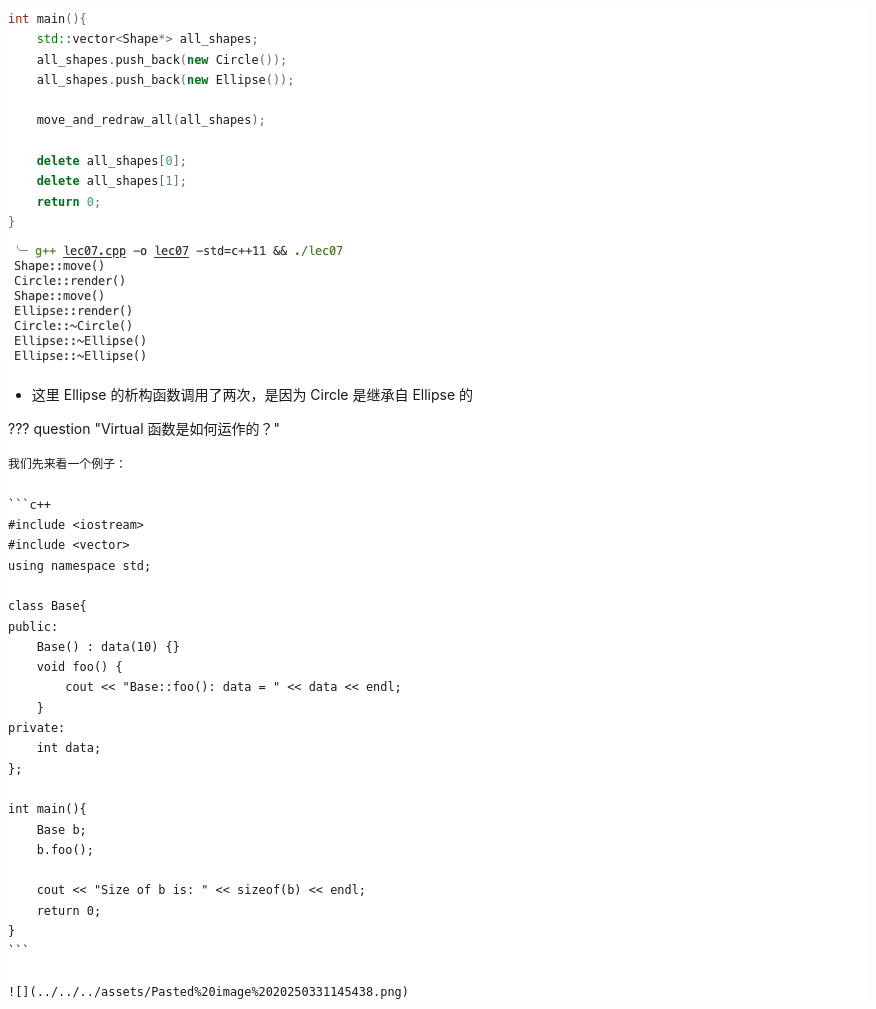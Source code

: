 ```c++
int main(){
    std::vector<Shape*> all_shapes;
    all_shapes.push_back(new Circle());
    all_shapes.push_back(new Ellipse());
    
    move_and_redraw_all(all_shapes);

    delete all_shapes[0];
    delete all_shapes[1];
    return 0;
}
```

![](../../../assets/Pasted%20image%2020250331144633.png)

- 这里 Ellipse 的析构函数调用了两次，是因为 Circle 是继承自 Ellipse 的

??? question "Virtual 函数是如何运作的？"

	我们先来看一个例子：
	
	```c++
	#include <iostream>
	#include <vector>
	using namespace std;
	
	class Base{
	public:
	    Base() : data(10) {}
	    void foo() {
	        cout << "Base::foo(): data = " << data << endl;
	    }
	private:
	    int data;
	};
	
	int main(){
	    Base b;
	    b.foo();
	
	    cout << "Size of b is: " << sizeof(b) << endl;
	    return 0;
	}
	```
	
	![](../../../assets/Pasted%20image%2020250331145438.png)
	